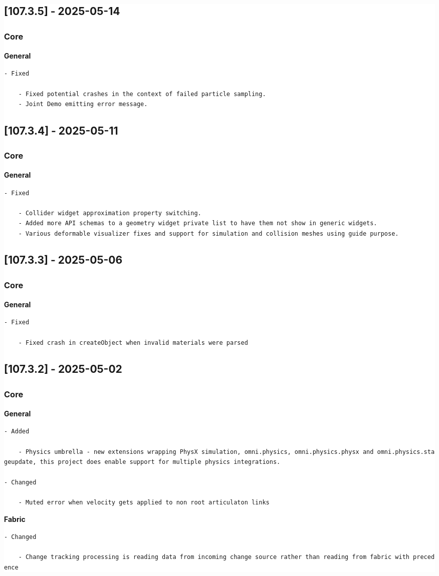 ## [107.3.5] - 2025-05-14

### Core

**General**

    - Fixed

        - Fixed potential crashes in the context of failed particle sampling.
        - Joint Demo emitting error message.

## [107.3.4] - 2025-05-11

### Core

**General**

    - Fixed

        - Collider widget approximation property switching.
        - Added more API schemas to a geometry widget private list to have them not show in generic widgets.
        - Various deformable visualizer fixes and support for simulation and collision meshes using guide purpose.

## [107.3.3] - 2025-05-06

### Core

**General**

    - Fixed

        - Fixed crash in createObject when invalid materials were parsed

## [107.3.2] - 2025-05-02

### Core

**General**

    - Added

        - Physics umbrella - new extensions wrapping PhysX simulation, omni.physics, omni.physics.physx and omni.physics.stageupdate, this project does enable support for multiple physics integrations.

    - Changed

        - Muted error when velocity gets applied to non root articulaton links

**Fabric**

    - Changed

        - Change tracking processing is reading data from incoming change source rather than reading from fabric with precedence
